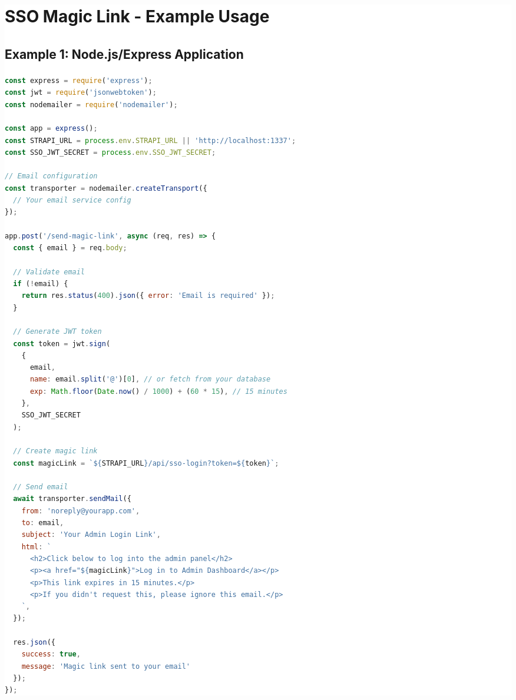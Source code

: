 # SSO Magic Link - Example Usage

## Example 1: Node.js/Express Application

```javascript
const express = require('express');
const jwt = require('jsonwebtoken');
const nodemailer = require('nodemailer');

const app = express();
const STRAPI_URL = process.env.STRAPI_URL || 'http://localhost:1337';
const SSO_JWT_SECRET = process.env.SSO_JWT_SECRET;

// Email configuration
const transporter = nodemailer.createTransport({
  // Your email service config
});

app.post('/send-magic-link', async (req, res) => {
  const { email } = req.body;
  
  // Validate email
  if (!email) {
    return res.status(400).json({ error: 'Email is required' });
  }
  
  // Generate JWT token
  const token = jwt.sign(
    {
      email,
      name: email.split('@')[0], // or fetch from your database
      exp: Math.floor(Date.now() / 1000) + (60 * 15), // 15 minutes
    },
    SSO_JWT_SECRET
  );
  
  // Create magic link
  const magicLink = `${STRAPI_URL}/api/sso-login?token=${token}`;
  
  // Send email
  await transporter.sendMail({
    from: 'noreply@yourapp.com',
    to: email,
    subject: 'Your Admin Login Link',
    html: `
      <h2>Click below to log into the admin panel</h2>
      <p><a href="${magicLink}">Log in to Admin Dashboard</a></p>
      <p>This link expires in 15 minutes.</p>
      <p>If you didn't request this, please ignore this email.</p>
    `,
  });
  
  res.json({ 
    success: true, 
    message: 'Magic link sent to your email' 
  });
});
```
